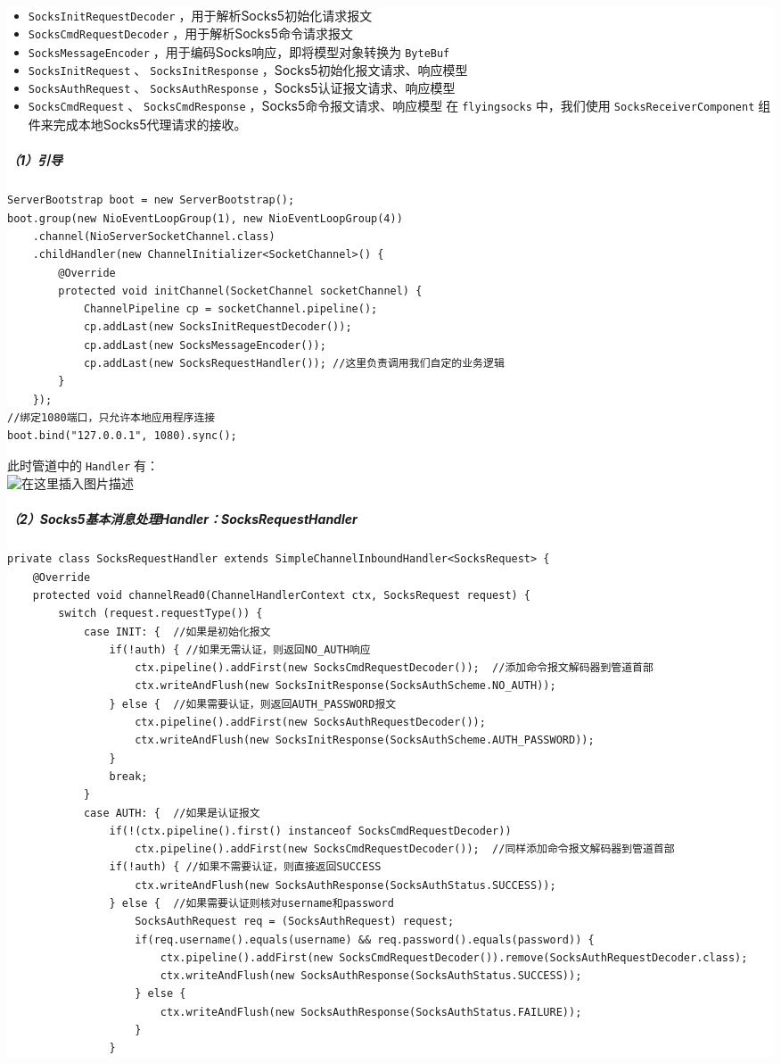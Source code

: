   
  * `SocksInitRequestDecoder` ，用于解析Socks5初始化请求报文 
  * `SocksCmdRequestDecoder` ，用于解析Socks5命令请求报文 
  * `SocksMessageEncoder` ，用于编码Socks响应，即将模型对象转换为 `ByteBuf`  
  * `SocksInitRequest` 、 `SocksInitResponse` ，Socks5初始化报文请求、响应模型 
  * `SocksAuthRequest` 、 `SocksAuthResponse` ，Socks5认证报文请求、响应模型 
  * `SocksCmdRequest` 、 `SocksCmdResponse` ，Socks5命令报文请求、响应模型  在 `flyingsocks` 中，我们使用 `SocksReceiverComponent` 组件来完成本地Socks5代理请求的接收。

 
##### []()（1）引导

 
```
ServerBootstrap boot = new ServerBootstrap();
boot.group(new NioEventLoopGroup(1), new NioEventLoopGroup(4))
    .channel(NioServerSocketChannel.class)
    .childHandler(new ChannelInitializer<SocketChannel>() {
    	@Override
        protected void initChannel(SocketChannel socketChannel) {
        	ChannelPipeline cp = socketChannel.pipeline();
            cp.addLast(new SocksInitRequestDecoder());
            cp.addLast(new SocksMessageEncoder());
            cp.addLast(new SocksRequestHandler()); //这里负责调用我们自定的业务逻辑
        }
    });
//绑定1080端口，只允许本地应用程序连接
boot.bind("127.0.0.1", 1080).sync();

```
 此时管道中的 `Handler` 有：  
 ![在这里插入图片描述](https://img-blog.csdnimg.cn/20190727025023747.png?x-oss-process=image/watermark,type_ZmFuZ3poZW5naGVpdGk,shadow_10,text_aHR0cHM6Ly9ibG9nLmNzZG4ubmV0L2FiYzEyM2x6Zg==,size_16,color_FFFFFF,t_70)

 
##### []()（2）Socks5基本消息处理Handler：SocksRequestHandler

 
```
private class SocksRequestHandler extends SimpleChannelInboundHandler<SocksRequest> {
	@Override
    protected void channelRead0(ChannelHandlerContext ctx, SocksRequest request) {
    	switch (request.requestType()) {
        	case INIT: {  //如果是初始化报文
                if(!auth) { //如果无需认证，则返回NO_AUTH响应
                	ctx.pipeline().addFirst(new SocksCmdRequestDecoder());  //添加命令报文解码器到管道首部
                	ctx.writeAndFlush(new SocksInitResponse(SocksAuthScheme.NO_AUTH));
                } else {  //如果需要认证，则返回AUTH_PASSWORD报文
                	ctx.pipeline().addFirst(new SocksAuthRequestDecoder());
                    ctx.writeAndFlush(new SocksInitResponse(SocksAuthScheme.AUTH_PASSWORD));
                }
                break;
            }
            case AUTH: {  //如果是认证报文
            	if(!(ctx.pipeline().first() instanceof SocksCmdRequestDecoder))
            		ctx.pipeline().addFirst(new SocksCmdRequestDecoder());  //同样添加命令报文解码器到管道首部
                if(!auth) { //如果不需要认证，则直接返回SUCCESS
                	ctx.writeAndFlush(new SocksAuthResponse(SocksAuthStatus.SUCCESS));
                } else {  //如果需要认证则核对username和password
                    SocksAuthRequest req = (SocksAuthRequest) request;
                    if(req.username().equals(username) && req.password().equals(password)) {
                    	ctx.pipeline().addFirst(new SocksCmdRequestDecoder()).remove(SocksAuthRequestDecoder.class);
                        ctx.writeAndFlush(new SocksAuthResponse(SocksAuthStatus.SUCCESS));
                    } else {
                        ctx.writeAndFlush(new SocksAuthResponse(SocksAuthStatus.FAILURE));
                    }
                }
```
